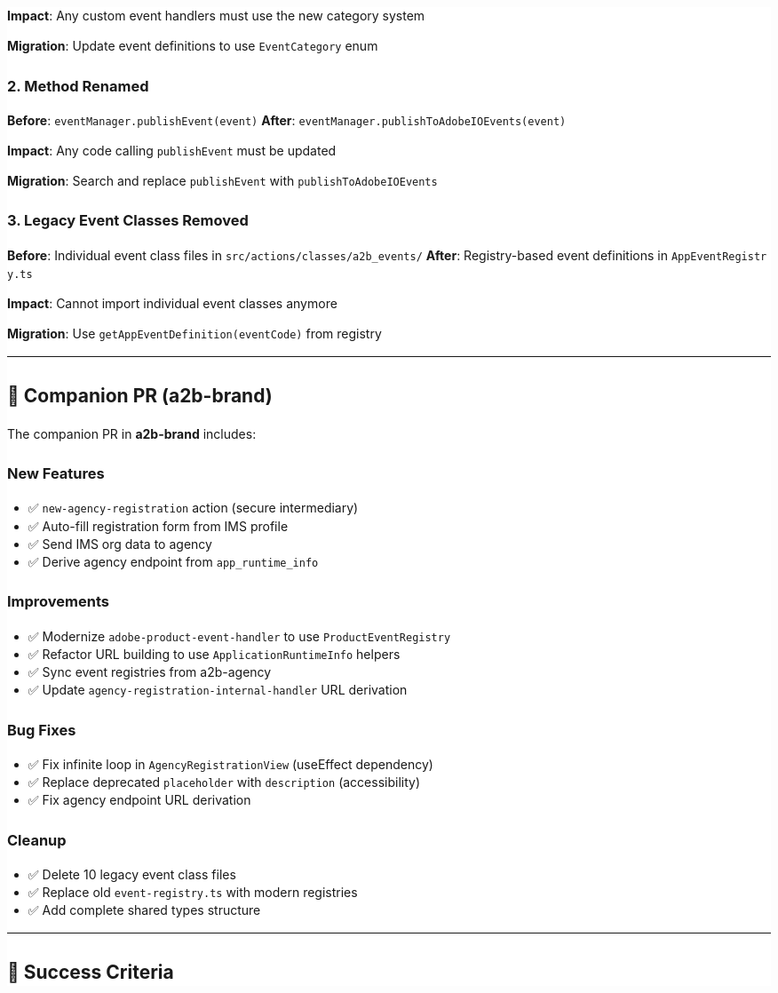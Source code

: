 **Impact**: Any custom event handlers must use the new category system

**Migration**: Update event definitions to use `EventCategory` enum

### 2. Method Renamed
**Before**: `eventManager.publishEvent(event)`
**After**: `eventManager.publishToAdobeIOEvents(event)`

**Impact**: Any code calling `publishEvent` must be updated

**Migration**: Search and replace `publishEvent` with `publishToAdobeIOEvents`

### 3. Legacy Event Classes Removed
**Before**: Individual event class files in `src/actions/classes/a2b_events/`
**After**: Registry-based event definitions in `AppEventRegistry.ts`

**Impact**: Cannot import individual event classes anymore

**Migration**: Use `getAppEventDefinition(eventCode)` from registry

---

## 📝 Companion PR (a2b-brand)

The companion PR in **a2b-brand** includes:

### New Features
- ✅ `new-agency-registration` action (secure intermediary)
- ✅ Auto-fill registration form from IMS profile
- ✅ Send IMS org data to agency
- ✅ Derive agency endpoint from `app_runtime_info`

### Improvements
- ✅ Modernize `adobe-product-event-handler` to use `ProductEventRegistry`
- ✅ Refactor URL building to use `ApplicationRuntimeInfo` helpers
- ✅ Sync event registries from a2b-agency
- ✅ Update `agency-registration-internal-handler` URL derivation

### Bug Fixes
- ✅ Fix infinite loop in `AgencyRegistrationView` (useEffect dependency)
- ✅ Replace deprecated `placeholder` with `description` (accessibility)
- ✅ Fix agency endpoint URL derivation

### Cleanup
- ✅ Delete 10 legacy event class files
- ✅ Replace old `event-registry.ts` with modern registries
- ✅ Add complete shared types structure

---

## 🎯 Success Criteria
